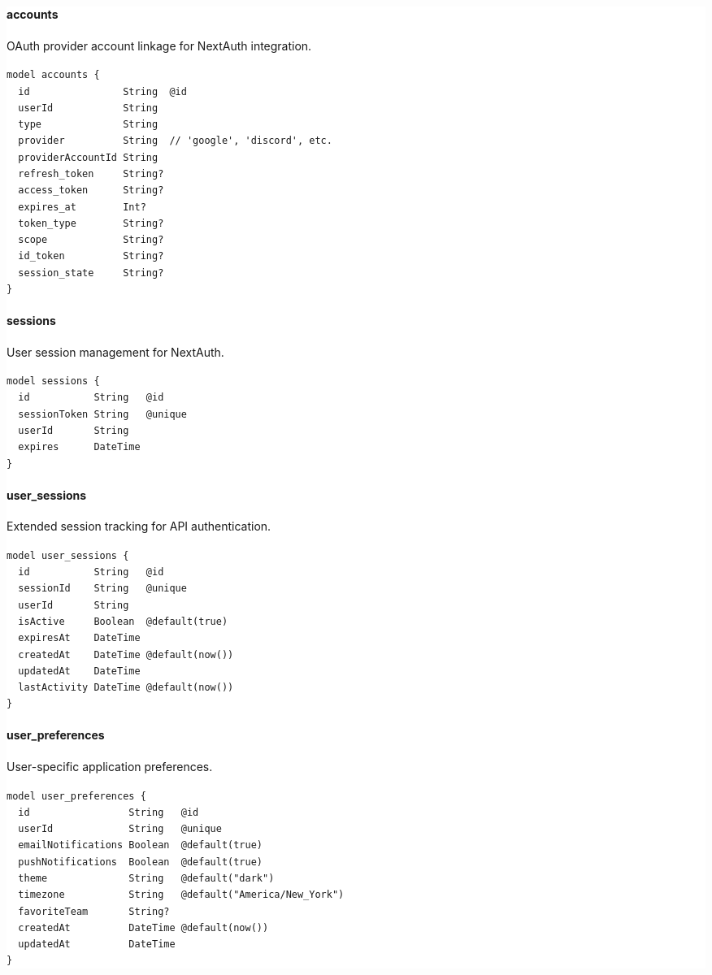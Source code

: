 #### accounts
OAuth provider account linkage for NextAuth integration.

```prisma
model accounts {
  id                String  @id
  userId            String
  type              String
  provider          String  // 'google', 'discord', etc.
  providerAccountId String
  refresh_token     String?
  access_token      String?
  expires_at        Int?
  token_type        String?
  scope             String?
  id_token          String?
  session_state     String?
}
```

#### sessions
User session management for NextAuth.

```prisma
model sessions {
  id           String   @id
  sessionToken String   @unique
  userId       String
  expires      DateTime
}
```

#### user_sessions
Extended session tracking for API authentication.

```prisma
model user_sessions {
  id           String   @id
  sessionId    String   @unique
  userId       String
  isActive     Boolean  @default(true)
  expiresAt    DateTime
  createdAt    DateTime @default(now())
  updatedAt    DateTime
  lastActivity DateTime @default(now())
}
```

#### user_preferences
User-specific application preferences.

```prisma
model user_preferences {
  id                 String   @id
  userId             String   @unique
  emailNotifications Boolean  @default(true)
  pushNotifications  Boolean  @default(true)
  theme              String   @default("dark")
  timezone           String   @default("America/New_York")
  favoriteTeam       String?
  createdAt          DateTime @default(now())
  updatedAt          DateTime
}
```
